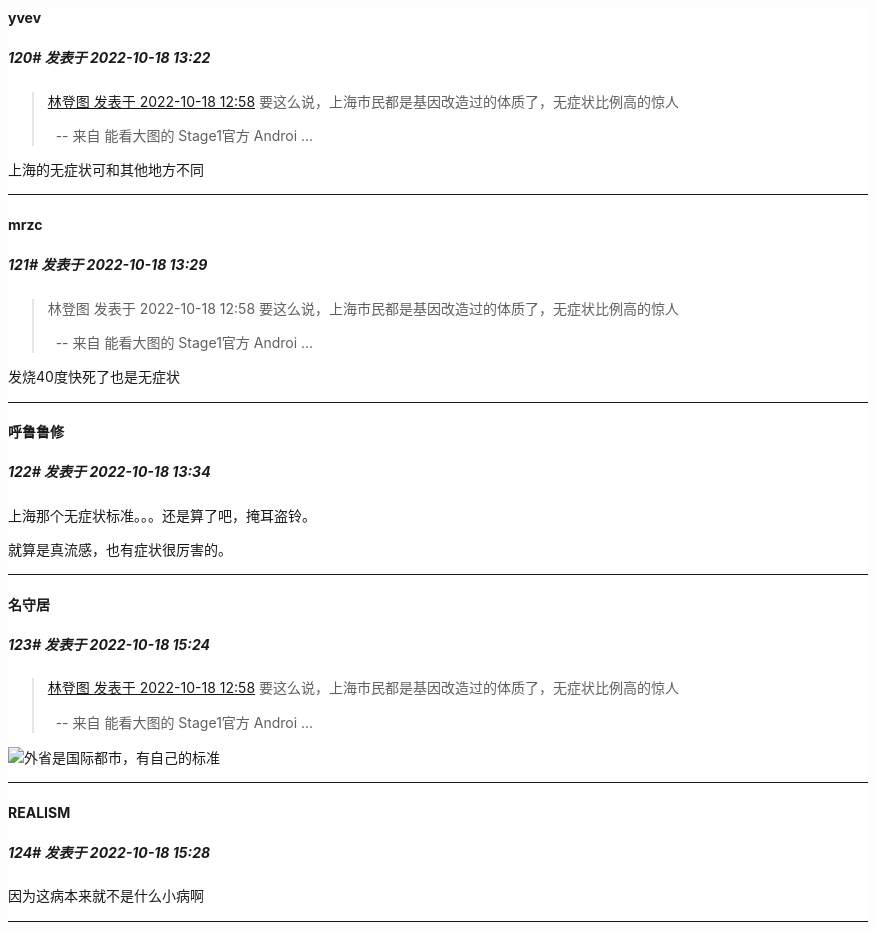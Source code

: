 ####  yvev  
##### 120#       发表于 2022-10-18 13:22

<blockquote><a href="httphttps://bbs.saraba1st.com/2b/forum.php?mod=redirect&amp;goto=findpost&amp;pid=57970141&amp;ptid=2100225" target="_blank">林登图 发表于 2022-10-18 12:58</a>
要这么说，上海市民都是基因改造过的体质了，无症状比例高的惊人

  -- 来自 能看大图的 Stage1官方 Androi ...</blockquote>
上海的无症状可和其他地方不同



*****

####  mrzc  
##### 121#       发表于 2022-10-18 13:29

<blockquote>林登图 发表于 2022-10-18 12:58
要这么说，上海市民都是基因改造过的体质了，无症状比例高的惊人

  -- 来自 能看大图的 Stage1官方 Androi ...</blockquote>
发烧40度快死了也是无症状



*****

####  呼鲁鲁修  
##### 122#       发表于 2022-10-18 13:34

上海那个无症状标准。。。还是算了吧，掩耳盗铃。

就算是真流感，也有症状很厉害的。



*****

####  名守居  
##### 123#       发表于 2022-10-18 15:24

<blockquote><a href="httphttps://bbs.saraba1st.com/2b/forum.php?mod=redirect&amp;goto=findpost&amp;pid=57970141&amp;ptid=2100225" target="_blank">林登图 发表于 2022-10-18 12:58</a>
要这么说，上海市民都是基因改造过的体质了，无症状比例高的惊人

  -- 来自 能看大图的 Stage1官方 Androi ...</blockquote>
<img src="https://static.saraba1st.com/image/smiley/face2017/214.gif" referrerpolicy="no-referrer">外省是国际都市，有自己的标准

*****

####  REALISM  
##### 124#       发表于 2022-10-18 15:28

因为这病本来就不是什么小病啊



*****
